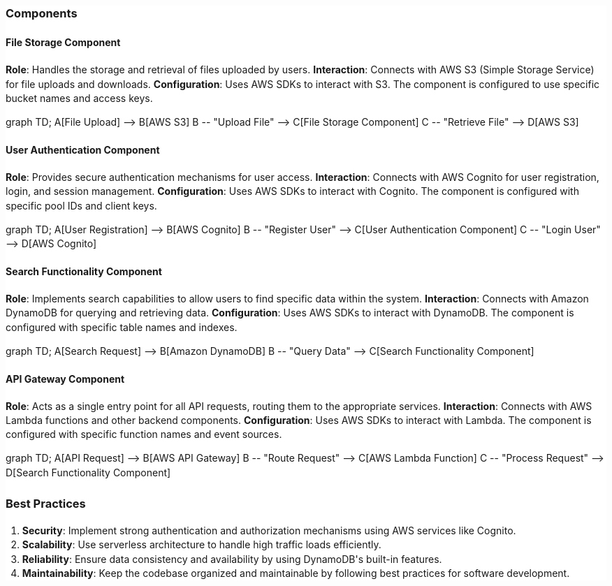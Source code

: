 ### Components

#### File Storage Component

**Role**: Handles the storage and retrieval of files uploaded by users.
**Interaction**: Connects with AWS S3 (Simple Storage Service) for file uploads and downloads.
**Configuration**: Uses AWS SDKs to interact with S3. The component is configured to use specific bucket names and access keys.

graph TD;
    A[File Upload] --> B[AWS S3]
    B -- "Upload File" --> C[File Storage Component]
    C -- "Retrieve File" --> D[AWS S3]

#### User Authentication Component

**Role**: Provides secure authentication mechanisms for user access.
**Interaction**: Connects with AWS Cognito for user registration, login, and session management.
**Configuration**: Uses AWS SDKs to interact with Cognito. The component is configured with specific pool IDs and client keys.

graph TD;
    A[User Registration] --> B[AWS Cognito]
    B -- "Register User" --> C[User Authentication Component]
    C -- "Login User" --> D[AWS Cognito]

#### Search Functionality Component

**Role**: Implements search capabilities to allow users to find specific data within the system.
**Interaction**: Connects with Amazon DynamoDB for querying and retrieving data.
**Configuration**: Uses AWS SDKs to interact with DynamoDB. The component is configured with specific table names and indexes.

graph TD;
    A[Search Request] --> B[Amazon DynamoDB]
    B -- "Query Data" --> C[Search Functionality Component]

#### API Gateway Component

**Role**: Acts as a single entry point for all API requests, routing them to the appropriate services.
**Interaction**: Connects with AWS Lambda functions and other backend components.
**Configuration**: Uses AWS SDKs to interact with Lambda. The component is configured with specific function names and event sources.

graph TD;
    A[API Request] --> B[AWS API Gateway]
    B -- "Route Request" --> C[AWS Lambda Function]
    C -- "Process Request" --> D[Search Functionality Component]

### Best Practices

1. **Security**: Implement strong authentication and authorization mechanisms using AWS services like Cognito.
2. **Scalability**: Use serverless architecture to handle high traffic loads efficiently.
3. **Reliability**: Ensure data consistency and availability by using DynamoDB's built-in features.
4. **Maintainability**: Keep the codebase organized and maintainable by following best practices for software development.

